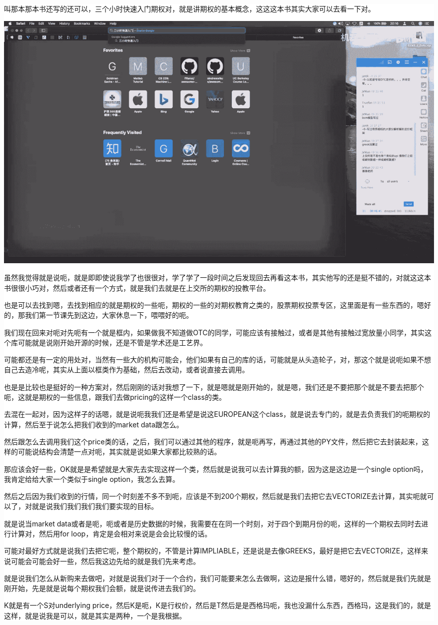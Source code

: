 叫那本那本书还写的还可以，三个小时快速入门期权对，就是讲期权的基本概念，这这这本书其实大家可以去看一下对。



![](img/41c973dbd10bfae92b7e6edaaac89cc0_19.png)

虽然我觉得就是说呃，就是即即使说我学了也很很对，学了学了一段时间之后发现回去再看这本书，其实他写的还是挺不错的，对就这这本书很很小巧对，然后或者还有一个方式，就是我们去就是在上交所的期权的投教平台。

也是可以去找到嗯，去找到相应的就是期权的一些呃，期权的一些的对期权教育之类的，股票期权投票专区，这里面是有一些东西的，嗯好的，那我们第一节课先到这边，大家休息一下，喂喂好的呃。

我们现在回来对呃对先呃有一个就是框内，如果做我不知道做OTC的同学，可能应该有接触过，或者是其他有接触过宽放量小同学，其实这个库可能就是说刚开始开源的时候，还是不管是学术还是工艺界。

可能都还是有一定的用处对，当然有一些大的机构可能会，他们如果有自己的库的话，可能就是从头造轮子，对，那这个就是说呃如果不想自己去造冷呢，其实从上面以框类作为基础，然后去改动，或者说直接去调用。

也是是比较也是挺好的一种方案对，然后刚刚的话对我想了一下，就是嗯就是刚开始的，就是嗯，我们还是不要把那个就是不要去把那个呃，这就是期权的一些信息，跟我们去做pricing的这样一个class的类。

去混在一起对，因为这样子的话嗯，就是说呃我我们还是希望是说这EUROPEAN这个class，就是说去专门的，就是去负责我们的呃期权的计算，然后至于说怎么把我们收到的market data跟怎么。

然后跟怎么去调用我们这个price类的话，之后，我们可以通过其他的程序，就是呃再写，再通过其他的PY文件，然后把它去封装起来，这样的可能说结构会清楚一点对呃，其实就是说如果大家都比较熟的话。

那应该会好一些，OK就是是希望就是大家先去实现这样一个类，然后就是说我可以去计算我的额，因为这是这边是一个single option吗，我肯定给给大家一个类似于single option，我怎么去算。

然后之后因为我们收到的行情，同一个时刻差不多不到呃，应该是不到200个期权，然后就是我们去把它去VECTORIZE去计算，其实呃就可以了，对就是说我们我们我们我们要实现的目标。

就是说当market data或者是呃，呃或者是历史数据的时候，我需要在在同一个时刻，对于四个到期月份的呃，这样的一个期权去同时去进行计算对，然后用for loop，肯定是会相对来说是会会比较慢的话。

可能对最好方式就是说我们去把它呃，整个期权的，不管是计算IMPLIABLE，还是说是去像GREEKS，最好是把它去VECTORIZE，这样来说可能会可能会好一些，然后我这边先给的就是我们先来考虑。

就是说我们怎么从新购来去做吧，对就是说我们对于一个合约，我们可能要来怎么去做啊，这边是报什么错，嗯好的，然后就是我们先就是刚开始，先是就是说每个期权我们会额，就是说传进去我们的。

K就是有一个S对underlying price，然后K是呃，K是行权价，然后是T然后是是西格玛呃，我也没漏什么东西，西格玛，这是我们的，就是这样，就是说我是可以，就是其实是两种，一个是我根据。
